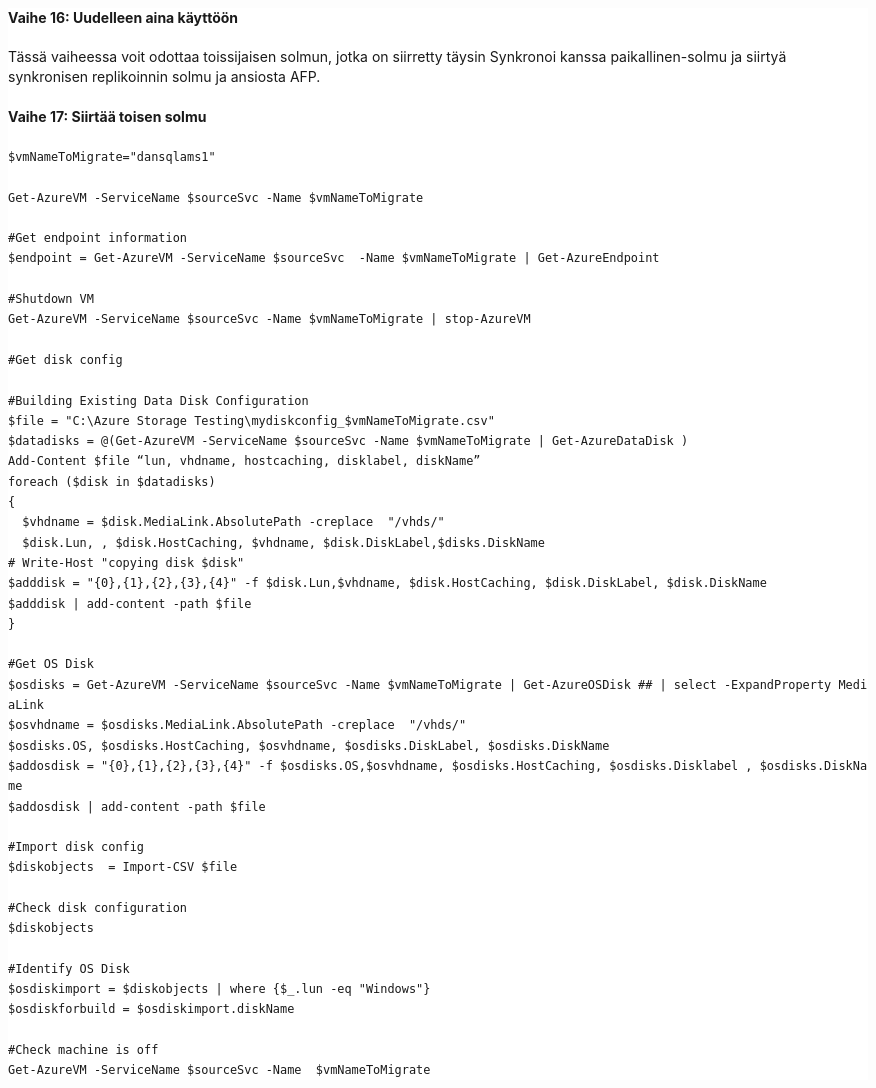 #### <a name="step-16-reconfigure-always-on"></a>Vaihe 16: Uudelleen aina käyttöön

Tässä vaiheessa voit odottaa toissijaisen solmun, jotka on siirretty täysin Synkronoi kanssa paikallinen-solmu ja siirtyä synkronisen replikoinnin solmu ja ansiosta AFP.  

#### <a name="step-17-migrate-second-node"></a>Vaihe 17: Siirtää toisen solmu
    $vmNameToMigrate="dansqlams1"

    Get-AzureVM -ServiceName $sourceSvc -Name $vmNameToMigrate

    #Get endpoint information
    $endpoint = Get-AzureVM -ServiceName $sourceSvc  -Name $vmNameToMigrate | Get-AzureEndpoint

    #Shutdown VM
    Get-AzureVM -ServiceName $sourceSvc -Name $vmNameToMigrate | stop-AzureVM

    #Get disk config

    #Building Existing Data Disk Configuration
    $file = "C:\Azure Storage Testing\mydiskconfig_$vmNameToMigrate.csv"
    $datadisks = @(Get-AzureVM -ServiceName $sourceSvc -Name $vmNameToMigrate | Get-AzureDataDisk )
    Add-Content $file “lun, vhdname, hostcaching, disklabel, diskName”
    foreach ($disk in $datadisks)
    {
      $vhdname = $disk.MediaLink.AbsolutePath -creplace  "/vhds/"
      $disk.Lun, , $disk.HostCaching, $vhdname, $disk.DiskLabel,$disks.DiskName
    # Write-Host "copying disk $disk"
    $adddisk = "{0},{1},{2},{3},{4}" -f $disk.Lun,$vhdname, $disk.HostCaching, $disk.DiskLabel, $disk.DiskName
    $adddisk | add-content -path $file
    }

    #Get OS Disk
    $osdisks = Get-AzureVM -ServiceName $sourceSvc -Name $vmNameToMigrate | Get-AzureOSDisk ## | select -ExpandProperty MediaLink
    $osvhdname = $osdisks.MediaLink.AbsolutePath -creplace  "/vhds/"
    $osdisks.OS, $osdisks.HostCaching, $osvhdname, $osdisks.DiskLabel, $osdisks.DiskName
    $addosdisk = "{0},{1},{2},{3},{4}" -f $osdisks.OS,$osvhdname, $osdisks.HostCaching, $osdisks.Disklabel , $osdisks.DiskName
    $addosdisk | add-content -path $file

    #Import disk config
    $diskobjects  = Import-CSV $file

    #Check disk configuration
    $diskobjects

    #Identify OS Disk
    $osdiskimport = $diskobjects | where {$_.lun -eq "Windows"}
    $osdiskforbuild = $osdiskimport.diskName

    #Check machine is off
    Get-AzureVM -ServiceName $sourceSvc -Name  $vmNameToMigrate
